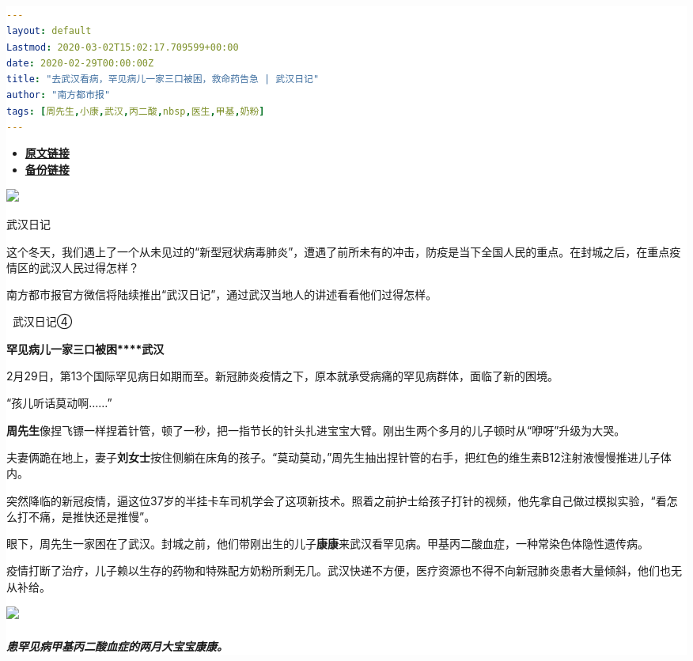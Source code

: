 ```yaml
---
layout: default
Lastmod: 2020-03-02T15:02:17.709599+00:00
date: 2020-02-29T00:00:00Z
title: "去武汉看病，罕见病儿一家三口被困，救命药告急 | 武汉日记"
author: "南方都市报"
tags: [周先生,小康,武汉,丙二酸,nbsp,医生,甲基,奶粉]
---
```


* [**原文链接**](https://mp.weixin.qq.com/s/NBNFzECO7OqUbGDkmYInsQ)
* [**备份链接**](https://archive.li/JWs4x)


![](/images/post/09060180a1bb35d4f1ab370ef8d6128a.jpg)

  

武汉日记

这个冬天，我们遇上了一个从未见过的“新型冠状病毒肺炎”，遭遇了前所未有的冲击，防疫是当下全国人民的重点。在封城之后，在重点疫情区的武汉人民过得怎样？

南方都市报官方微信将陆续推出“武汉日记”，通过武汉当地人的讲述看看他们过得怎样。

  

  武汉日记④  

**罕见病儿一家三口被困****武汉**

  

2月29日，第13个国际罕见病日如期而至。新冠肺炎疫情之下，原本就承受病痛的罕见病群体，面临了新的困境。

  

“孩儿听话莫动啊……”  

  

**周先生**像捏飞镖一样捏着针管，顿了一秒，把一指节长的针头扎进宝宝大臂。刚出生两个多月的儿子顿时从“咿呀”升级为大哭。

  

夫妻俩跪在地上，妻子**刘女士**按住侧躺在床角的孩子。“莫动莫动，”周先生抽出捏针管的右手，把红色的维生素B12注射液慢慢推进儿子体内。

  

突然降临的新冠疫情，逼这位37岁的半挂卡车司机学会了这项新技术。照着之前护士给孩子打针的视频，他先拿自己做过模拟实验，“看怎么打不痛，是推快还是推慢”。

  

眼下，周先生一家困在了武汉。封城之前，他们带刚出生的儿子**康康**来武汉看罕见病。甲基丙二酸血症，一种常染色体隐性遗传病。  

  

疫情打断了治疗，儿子赖以生存的药物和特殊配方奶粉所剩无几。武汉快递不方便，医疗资源也不得不向新冠肺炎患者大量倾斜，他们也无从补给。

  

![](/images/post/49367843c0560570167468290dee512b.jpg)

##### 患罕见病甲基丙二酸血症的两月大宝宝康康。

  
